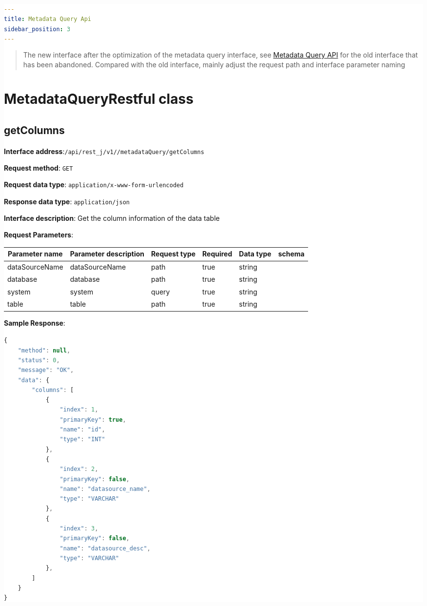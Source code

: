 ```yaml
---
title: Metadata Query Api
sidebar_position: 3
---
```

> The new interface after the optimization of the metadata query interface, see [Metadata Query API](./metadatamanager-api.md) for the old interface that has been abandoned. Compared with the old interface, mainly adjust the request path and interface parameter naming

# MetadataQueryRestful class

## getColumns

**Interface address**:`/api/rest_j/v1//metadataQuery/getColumns`

**Request method**: `GET`

**Request data type**: `application/x-www-form-urlencoded`

**Response data type**: `application/json`

**Interface description**: Get the column information of the data table

**Request Parameters**:

| Parameter name | Parameter description | Request type | Required | Data type | schema |
| -------- | -------- | ----- | -------- | -------- | ------ |
|dataSourceName|dataSourceName|path|true|string||
|database|database|path|true|string||
|system|system|query|true|string||
|table|table|path|true|string||

**Sample Response**:

````javascript
{
    "method": null,
    "status": 0,
    "message": "OK",
    "data": {
        "columns": [
            {
                "index": 1,
                "primaryKey": true,
                "name": "id",
                "type": "INT"
            },
            {
                "index": 2,
                "primaryKey": false,
                "name": "datasource_name",
                "type": "VARCHAR"
            },
            {
                "index": 3,
                "primaryKey": false,
                "name": "datasource_desc",
                "type": "VARCHAR"
            },
        ]
    }
}
````